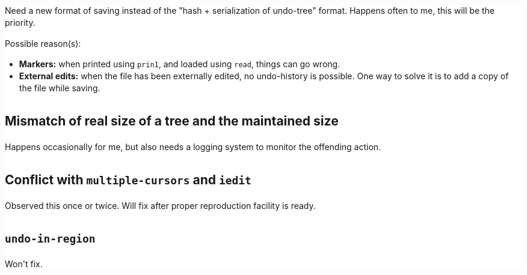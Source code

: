 Need a new format of saving instead of the "hash + serialization of undo-tree" format. Happens often to me, this will be the priority.

Possible reason(s):

-   **Markers:** when printed using `prin1`, and loaded using `read`, things can go wrong.
-   **External edits:** when the file has been externally edited, no undo-history is possible. One way to solve it is to add a copy of the file while saving.


<a id="orgabbb88a"></a>

## Mismatch of real size of a tree and the maintained size

Happens occasionally for me, but also needs a logging system to monitor the offending action.


<a id="orga98a157"></a>

## Conflict with `multiple-cursors` and `iedit`

Observed this once or twice. Will fix after proper reproduction facility is ready.


<a id="org54a7538"></a>

## `undo-in-region`

Won't fix.

